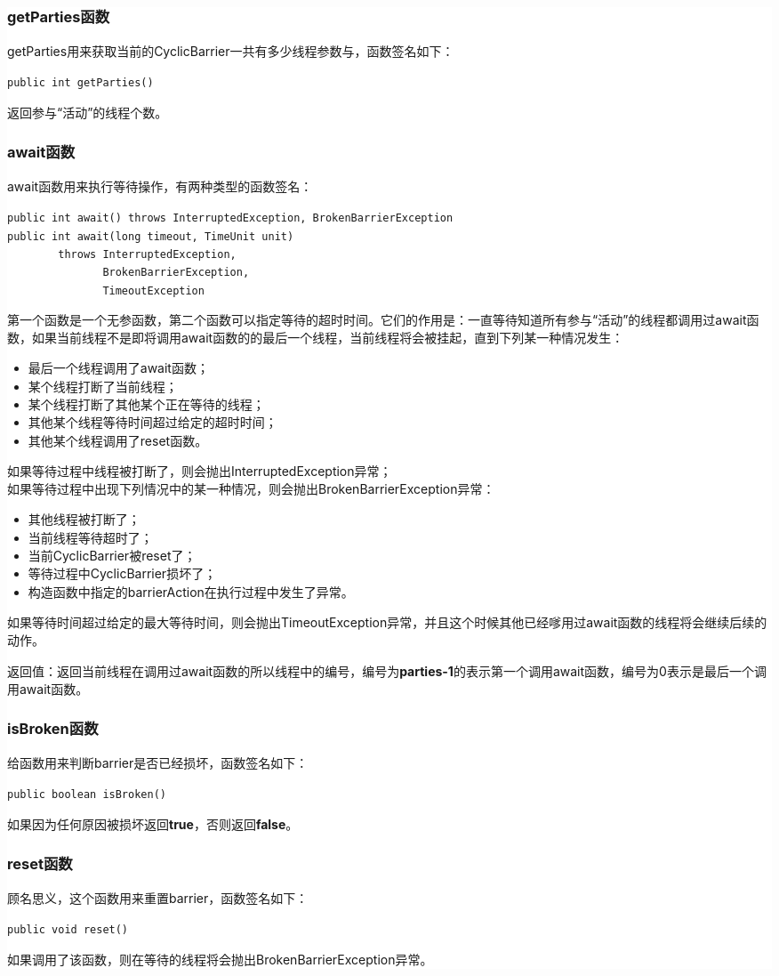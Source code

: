 ### getParties函数
getParties用来获取当前的CyclicBarrier一共有多少线程参数与，函数签名如下：
 
```
public int getParties()
```
返回参与“活动”的线程个数。

### await函数
await函数用来执行等待操作，有两种类型的函数签名：

```
public int await() throws InterruptedException, BrokenBarrierException
public int await(long timeout, TimeUnit unit)
        throws InterruptedException,
               BrokenBarrierException,
               TimeoutException 
```
第一个函数是一个无参函数，第二个函数可以指定等待的超时时间。它们的作用是：一直等待知道所有参与“活动”的线程都调用过await函数，如果当前线程不是即将调用await函数的的最后一个线程，当前线程将会被挂起，直到下列某一种情况发生：

* 最后一个线程调用了await函数；
* 某个线程打断了当前线程；
* 某个线程打断了其他某个正在等待的线程；
* 其他某个线程等待时间超过给定的超时时间；
* 其他某个线程调用了reset函数。

如果等待过程中线程被打断了，则会抛出InterruptedException异常；  
如果等待过程中出现下列情况中的某一种情况，则会抛出BrokenBarrierException异常：

* 其他线程被打断了；
* 当前线程等待超时了；
* 当前CyclicBarrier被reset了；
* 等待过程中CyclicBarrier损坏了；
* 构造函数中指定的barrierAction在执行过程中发生了异常。

如果等待时间超过给定的最大等待时间，则会抛出TimeoutException异常，并且这个时候其他已经嗲用过await函数的线程将会继续后续的动作。

返回值：返回当前线程在调用过await函数的所以线程中的编号，编号为**parties-1**的表示第一个调用await函数，编号为0表示是最后一个调用await函数。

### isBroken函数
给函数用来判断barrier是否已经损坏，函数签名如下：

```
public boolean isBroken()
```
如果因为任何原因被损坏返回**true**，否则返回**false**。

### reset函数
顾名思义，这个函数用来重置barrier，函数签名如下：

```
public void reset()
```
如果调用了该函数，则在等待的线程将会抛出BrokenBarrierException异常。
